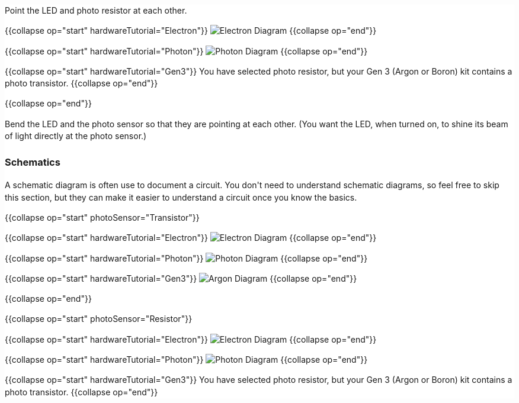 Point the LED and photo resistor at each other.

{{collapse op="start" hardwareTutorial="Electron"}}
![Electron Diagram](/assets/images/photoresistor-electron.jpg)
{{collapse op="end"}}

{{collapse op="start" hardwareTutorial="Photon"}}
![Photon Diagram](/assets/images/photoresistor-photon.jpg)
{{collapse op="end"}}

{{collapse op="start" hardwareTutorial="Gen3"}}
You have selected photo resistor, but your Gen 3 (Argon or Boron) kit contains a photo transistor.
{{collapse op="end"}}


{{collapse op="end"}}

Bend the LED and the photo sensor so that they are pointing at each other. (You want the LED, when turned on, to shine its beam of light directly at the photo sensor.)

### Schematics

A schematic diagram is often use to document a circuit. You don't need to understand schematic diagrams, so feel free to skip this section, but they can make it easier to understand a circuit once you know the basics.

{{collapse op="start" photoSensor="Transistor"}}

{{collapse op="start" hardwareTutorial="Electron"}}
![Electron Diagram](/assets/images/schematic-phototransistor-electron.png)
{{collapse op="end"}}

{{collapse op="start" hardwareTutorial="Photon"}}
![Photon Diagram](/assets/images/schematic-phototransistor-photon.png)
{{collapse op="end"}}

{{collapse op="start" hardwareTutorial="Gen3"}}
![Argon Diagram](/assets/images/schematic-phototransistor-argon.png)
{{collapse op="end"}}

{{collapse op="end"}}

{{collapse op="start" photoSensor="Resistor"}}

{{collapse op="start" hardwareTutorial="Electron"}}
![Electron Diagram](/assets/images/schematic-photoresistor-electron.png)
{{collapse op="end"}}

{{collapse op="start" hardwareTutorial="Photon"}}
![Photon Diagram](/assets/images/schematic-photoresistor-photon.png)
{{collapse op="end"}}

{{collapse op="start" hardwareTutorial="Gen3"}}
You have selected photo resistor, but your Gen 3 (Argon or Boron) kit contains a photo transistor.
{{collapse op="end"}}
